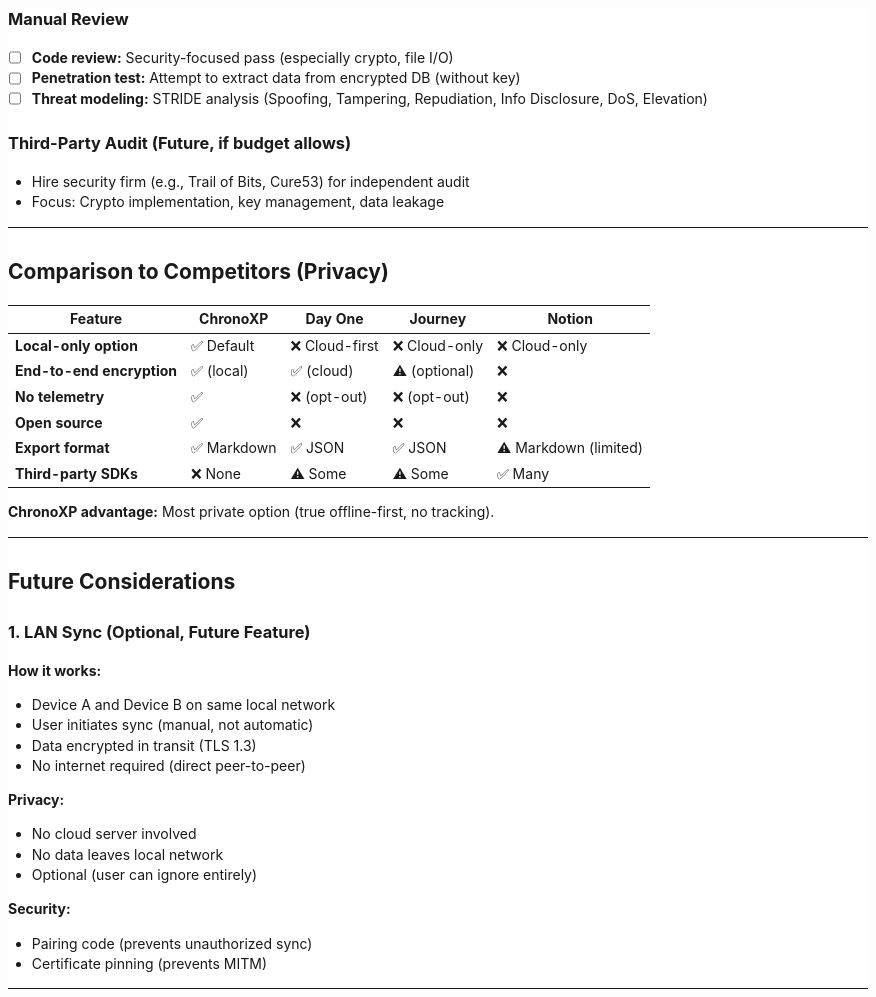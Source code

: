 ### Manual Review
- [ ] **Code review:** Security-focused pass (especially crypto, file I/O)
- [ ] **Penetration test:** Attempt to extract data from encrypted DB (without key)
- [ ] **Threat modeling:** STRIDE analysis (Spoofing, Tampering, Repudiation, Info Disclosure, DoS, Elevation)

### Third-Party Audit (Future, if budget allows)
- Hire security firm (e.g., Trail of Bits, Cure53) for independent audit
- Focus: Crypto implementation, key management, data leakage

---

## Comparison to Competitors (Privacy)

| Feature | ChronoXP | Day One | Journey | Notion |
|---------|----------|---------|---------|--------|
| **Local-only option** | ✅ Default | ❌ Cloud-first | ❌ Cloud-only | ❌ Cloud-only |
| **End-to-end encryption** | ✅ (local) | ✅ (cloud) | ⚠️ (optional) | ❌ |
| **No telemetry** | ✅ | ❌ (opt-out) | ❌ (opt-out) | ❌ |
| **Open source** | ✅ | ❌ | ❌ | ❌ |
| **Export format** | ✅ Markdown | ✅ JSON | ✅ JSON | ⚠️ Markdown (limited) |
| **Third-party SDKs** | ❌ None | ⚠️ Some | ⚠️ Some | ✅ Many |

**ChronoXP advantage:** Most private option (true offline-first, no tracking).

---

## Future Considerations

### 1. LAN Sync (Optional, Future Feature)
**How it works:**
- Device A and Device B on same local network
- User initiates sync (manual, not automatic)
- Data encrypted in transit (TLS 1.3)
- No internet required (direct peer-to-peer)

**Privacy:**
- No cloud server involved
- No data leaves local network
- Optional (user can ignore entirely)

**Security:**
- Pairing code (prevents unauthorized sync)
- Certificate pinning (prevents MITM)

---
